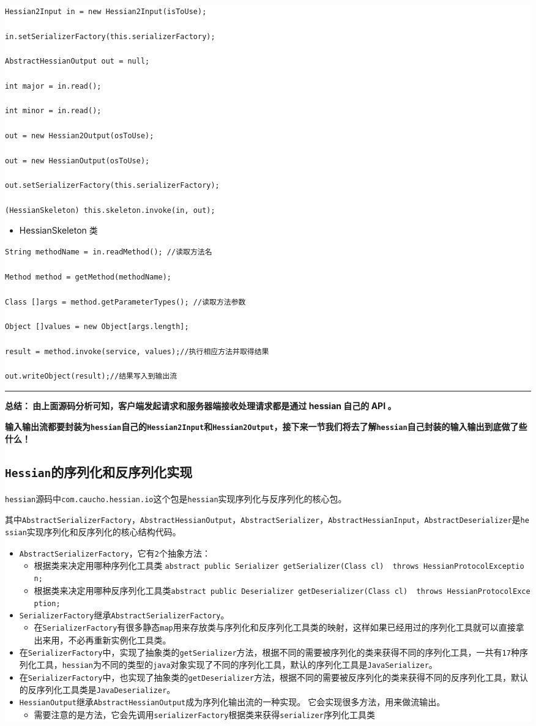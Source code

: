 ```
Hessian2Input in = new Hessian2Input(isToUse);

in.setSerializerFactory(this.serializerFactory);

AbstractHessianOutput out = null;

int major = in.read();

int minor = in.read();

out = new Hessian2Output(osToUse);

out = new HessianOutput(osToUse);

out.setSerializerFactory(this.serializerFactory);

(HessianSkeleton) this.skeleton.invoke(in, out);
```

+ HessianSkeleton 类

```
String methodName = in.readMethod(); //读取方法名

Method method = getMethod(methodName);

Class []args = method.getParameterTypes(); //读取方法参数

Object []values = new Object[args.length];

result = method.invoke(service, values);//执行相应方法并取得结果

out.writeObject(result);//结果写入到输出流
```

---        
**总结： 由上面源码分析可知，客户端发起请求和服务器端接收处理请求都是通过 hessian 自己的 API 。**

**输入输出流都要封装为`hessian`自己的`Hessian2Input`和`Hessian2Output`，接下来一节我们将去了解`hessian`自己封装的输入输出到底做了些什么！**
 

## `Hessian`的序列化和反序列化实现
`hessian`源码中`com.caucho.hessian.io`这个包是`hessian`实现序列化与反序列化的核心包。

其中`AbstractSerializerFactory`，`AbstractHessianOutput`，`AbstractSerializer`，`AbstractHessianInput`，`AbstractDeserializer`是`hessian`实现序列化和反序列化的核心结构代码。
 
+ `AbstractSerializerFactory`，它有`2`个抽象方法：
  + 根据类来决定用哪种序列化工具类 `abstract public Serializer getSerializer(Class cl)  throws HessianProtocolException; `
  + 根据类来决定用哪种反序列化工具类`abstract public Deserializer getDeserializer(Class cl)  throws HessianProtocolException;`
+ `SerializerFactory`继承`AbstractSerializerFactory`。
  + 在`SerializerFactory`有很多静态`map`用来存放类与序列化和反序列化工具类的映射，这样如果已经用过的序列化工具就可以直接拿出来用，不必再重新实例化工具类。
 + 在`SerializerFactory`中，实现了抽象类的`getSerializer`方法，根据不同的需要被序列化的类来获得不同的序列化工具，一共有`17`种序列化工具，`hessian`为不同的类型的`java`对象实现了不同的序列化工具，默认的序列化工具是`JavaSerializer`。
 + 在`SerializerFactory`中，也实现了抽象类的`getDeserializer`方法，根据不同的需要被反序列化的类来获得不同的反序列化工具，默认的反序列化工具类是`JavaDeserializer`。
+ `HessianOutput`继承`AbstractHessianOutput`成为序列化输出流的一种实现。
它会实现很多方法，用来做流输出。
  + 需要注意的是方法，它会先调用`serializerFactory`根据类来获得`serializer`序列化工具类
